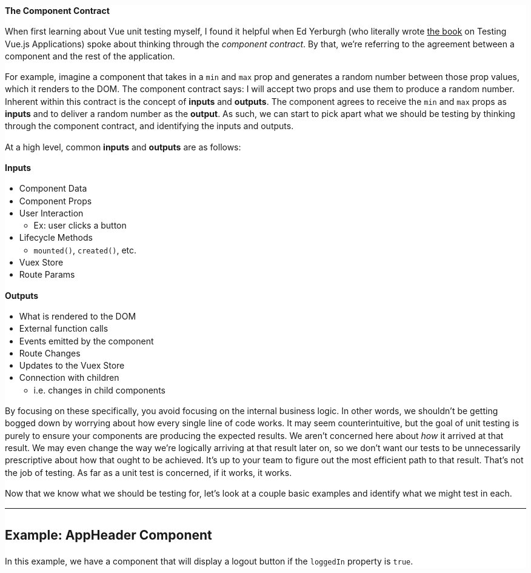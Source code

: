 **The Component Contract**

When first learning about Vue unit testing myself, I found it helpful when Ed Yerburgh (who literally wrote [the book](https://www.oreilly.com/library/view/testing-vuejs-applications/9781617295249/) on Testing Vue.js Applications) spoke about thinking through the _component contract_. By that, we’re referring to the agreement between a component and the rest of the application.

For example, imagine a component that takes in a `min` and `max` prop and generates a random number between those prop values, which it renders to the DOM. The component contract says: I will accept two props and use them to produce a random number. Inherent within this contract is the concept of **inputs** and **outputs**. The component agrees to receive the `min` and `max` props as **inputs** and to deliver a random number as the **output**. As such, we can start to pick apart what we should be testing by thinking through the component contract, and identifying the inputs and outputs.

At a high level, common **inputs** and **outputs** are as follows:

**Inputs**

* Component Data
* Component Props
* User Interaction  
   * Ex: user clicks a button
* Lifecycle Methods  
   * `mounted()`, `created()`, etc.
* Vuex Store
* Route Params

**Outputs**

* What is rendered to the DOM
* External function calls
* Events emitted by the component
* Route Changes
* Updates to the Vuex Store
* Connection with children  
   * i.e. changes in child components

By focusing on these specifically, you avoid focusing on the internal business logic. In other words, we shouldn’t be getting bogged down by worrying about how every single line of code works. It may seem counterintuitive, but the goal of unit testing is purely to ensure your components are producing the expected results. We aren’t concerned here about _how_ it arrived at that result. We may even change the way we’re logically arriving at that result later on, so we don’t want our tests to be unnecessarily prescriptive about how that ought to be achieved. It’s up to your team to figure out the most efficient path to that result. That’s not the job of testing. As far as a unit test is concerned, if it works, it works.

Now that we know what we should be testing for, let’s look at a couple basic examples and identify what we might test in each.

---

## Example: **AppHeader Component**

In this example, we have a component that will display a logout button if the `loggedIn` property is `true`.
